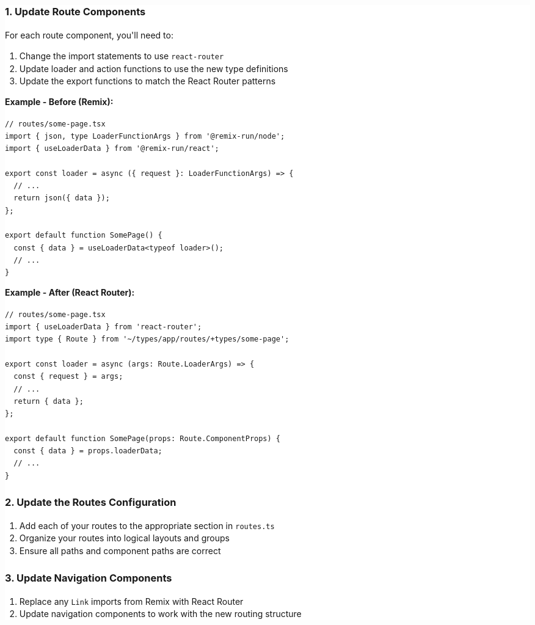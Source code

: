 ### 1. Update Route Components

For each route component, you'll need to:

1. Change the import statements to use `react-router`
2. Update loader and action functions to use the new type definitions
3. Update the export functions to match the React Router patterns

**Example - Before (Remix):**

```tsx
// routes/some-page.tsx
import { json, type LoaderFunctionArgs } from '@remix-run/node';
import { useLoaderData } from '@remix-run/react';

export const loader = async ({ request }: LoaderFunctionArgs) => {
  // ...
  return json({ data });
};

export default function SomePage() {
  const { data } = useLoaderData<typeof loader>();
  // ...
}
```

**Example - After (React Router):**

```tsx
// routes/some-page.tsx
import { useLoaderData } from 'react-router';
import type { Route } from '~/types/app/routes/+types/some-page';

export const loader = async (args: Route.LoaderArgs) => {
  const { request } = args;
  // ...
  return { data };
};

export default function SomePage(props: Route.ComponentProps) {
  const { data } = props.loaderData;
  // ...
}
```

### 2. Update the Routes Configuration

1. Add each of your routes to the appropriate section in `routes.ts`
2. Organize your routes into logical layouts and groups
3. Ensure all paths and component paths are correct

### 3. Update Navigation Components

1. Replace any `Link` imports from Remix with React Router
2. Update navigation components to work with the new routing structure
